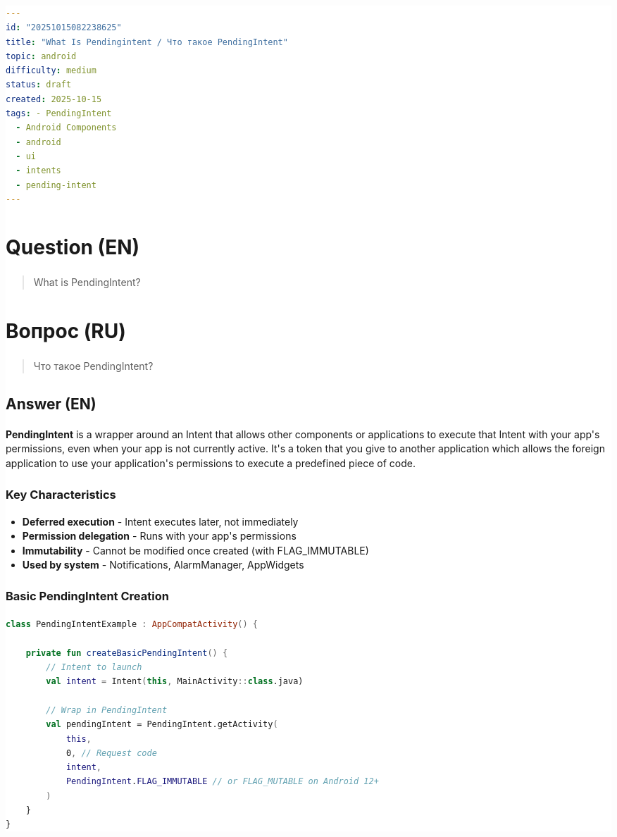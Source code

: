 ```yaml
---
id: "20251015082238625"
title: "What Is Pendingintent / Что такое PendingIntent"
topic: android
difficulty: medium
status: draft
created: 2025-10-15
tags: - PendingIntent
  - Android Components
  - android
  - ui
  - intents
  - pending-intent
---
```


# Question (EN)

> What is PendingIntent?

# Вопрос (RU)

> Что такое PendingIntent?

## Answer (EN)

**PendingIntent** is a wrapper around an Intent that allows other components or applications to execute that Intent with your app's permissions, even when your app is not currently active. It's a token that you give to another application which allows the foreign application to use your application's permissions to execute a predefined piece of code.

### Key Characteristics

-   **Deferred execution** - Intent executes later, not immediately
-   **Permission delegation** - Runs with your app's permissions
-   **Immutability** - Cannot be modified once created (with FLAG_IMMUTABLE)
-   **Used by system** - Notifications, AlarmManager, AppWidgets

### Basic PendingIntent Creation

```kotlin
class PendingIntentExample : AppCompatActivity() {

    private fun createBasicPendingIntent() {
        // Intent to launch
        val intent = Intent(this, MainActivity::class.java)

        // Wrap in PendingIntent
        val pendingIntent = PendingIntent.getActivity(
            this,
            0, // Request code
            intent,
            PendingIntent.FLAG_IMMUTABLE // or FLAG_MUTABLE on Android 12+
        )
    }
}
```
